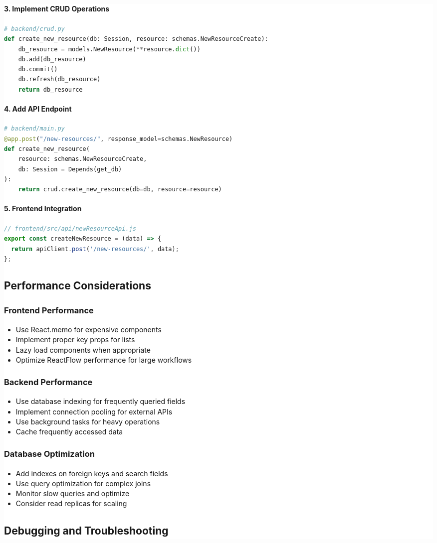 #### 3. Implement CRUD Operations
```python
# backend/crud.py
def create_new_resource(db: Session, resource: schemas.NewResourceCreate):
    db_resource = models.NewResource(**resource.dict())
    db.add(db_resource)
    db.commit()
    db.refresh(db_resource)
    return db_resource
```

#### 4. Add API Endpoint
```python
# backend/main.py
@app.post("/new-resources/", response_model=schemas.NewResource)
def create_new_resource(
    resource: schemas.NewResourceCreate,
    db: Session = Depends(get_db)
):
    return crud.create_new_resource(db=db, resource=resource)
```

#### 5. Frontend Integration
```javascript
// frontend/src/api/newResourceApi.js
export const createNewResource = (data) => {
  return apiClient.post('/new-resources/', data);
};
```

## Performance Considerations

### Frontend Performance
- Use React.memo for expensive components
- Implement proper key props for lists
- Lazy load components when appropriate
- Optimize ReactFlow performance for large workflows

### Backend Performance
- Use database indexing for frequently queried fields
- Implement connection pooling for external APIs
- Use background tasks for heavy operations
- Cache frequently accessed data

### Database Optimization
- Add indexes on foreign keys and search fields
- Use query optimization for complex joins
- Monitor slow queries and optimize
- Consider read replicas for scaling

## Debugging and Troubleshooting
